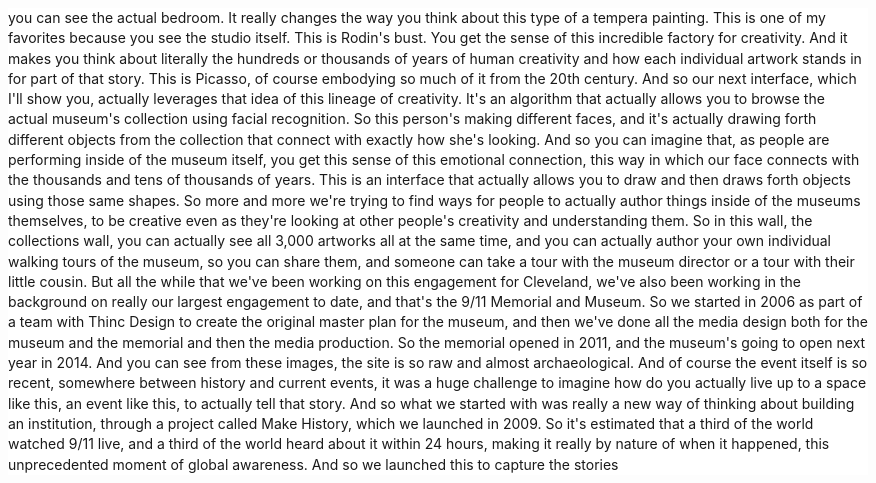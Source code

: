 you can see the actual bedroom. It really changes the way
you think about this type of a tempera painting.
This is one of my favorites because you see the studio itself.
This is Rodin&#39;s bust. You get the sense
of this incredible factory for creativity.
And it makes you think about literally the hundreds
or thousands of years of human creativity and how
each individual artwork stands in for part of that story.
This is Picasso,
of course embodying so much of it from the 20th century.
And so our next interface, which I&#39;ll show you,
actually leverages that idea of this lineage of creativity.
It&#39;s an algorithm that actually allows you to browse
the actual museum&#39;s collection using facial recognition.
So this person&#39;s making different faces,
and it&#39;s actually drawing forth different objects
from the collection that connect with exactly how she&#39;s looking.
And so you can imagine that, as people are performing
inside of the museum itself, you get this sense
of this emotional connection,
this way in which our face connects with the thousands
and tens of thousands of years.
This is an interface that actually allows you to draw
and then draws forth objects using those same shapes.
So more and more we&#39;re trying to find ways
for people to actually author things inside of the museums themselves,
to be creative even as they&#39;re looking
at other people&#39;s creativity and understanding them.
So in this wall, the collections wall,
you can actually see all 3,000 artworks all at the same time,
and you can actually author your own
individual walking tours of the museum, so you can share them,
and someone can take a tour with the museum director
or a tour with their little cousin.
But all the while that we&#39;ve been working
on this engagement for Cleveland,
we&#39;ve also been working in the background
on really our largest engagement to date,
and that&#39;s the 9/11 Memorial and Museum.
So we started in 2006
as part of a team with Thinc Design
to create the original master plan for the museum,
and then we&#39;ve done all the media design
both for the museum and the memorial and then the media production.
So the memorial opened in 2011,
and the museum&#39;s going to open next year in 2014.
And you can see from these images,
the site is so raw and almost archaeological.
And of course the event itself is so recent,
somewhere between history and current events,
it was a huge challenge to imagine
how do you actually live up to a space like this,
an event like this, to actually tell that story.
And so what we started with
was really a new way of thinking about building an institution,
through a project called Make History,
which we launched in 2009.
So it&#39;s estimated that a third of the world
watched 9/11 live,
and a third of the world
heard about it within 24 hours,
making it really by nature of when it happened,
this unprecedented moment of global awareness.
And so we launched this to capture the stories